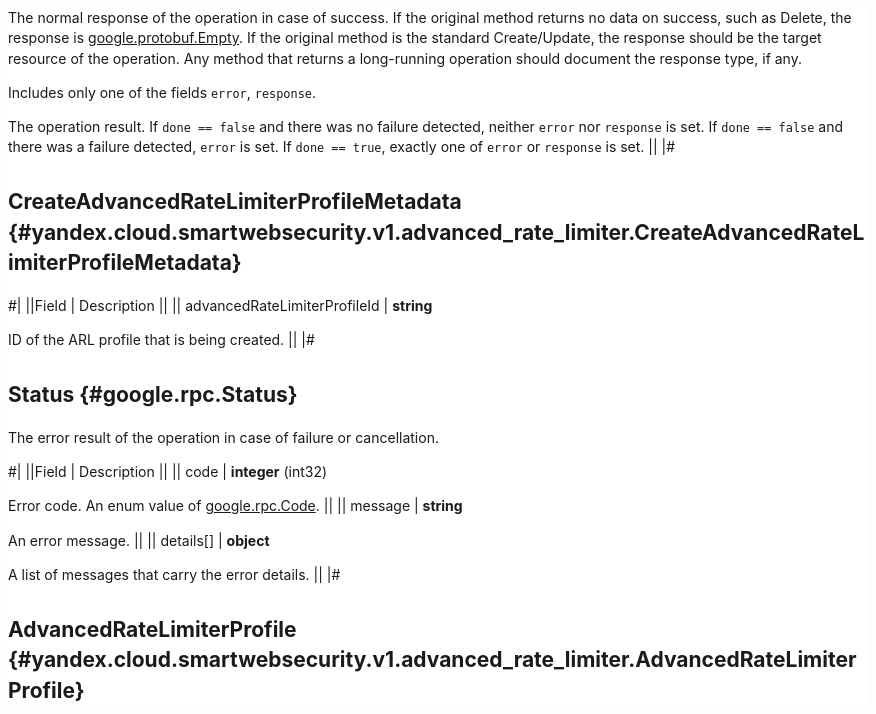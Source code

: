 The normal response of the operation in case of success.
If the original method returns no data on success, such as Delete,
the response is [google.protobuf.Empty](https://developers.google.com/protocol-buffers/docs/reference/google.protobuf#google.protobuf.Empty).
If the original method is the standard Create/Update,
the response should be the target resource of the operation.
Any method that returns a long-running operation should document the response type, if any.

Includes only one of the fields `error`, `response`.

The operation result.
If `done == false` and there was no failure detected, neither `error` nor `response` is set.
If `done == false` and there was a failure detected, `error` is set.
If `done == true`, exactly one of `error` or `response` is set. ||
|#

## CreateAdvancedRateLimiterProfileMetadata {#yandex.cloud.smartwebsecurity.v1.advanced_rate_limiter.CreateAdvancedRateLimiterProfileMetadata}

#|
||Field | Description ||
|| advancedRateLimiterProfileId | **string**

ID of the ARL profile that is being created. ||
|#

## Status {#google.rpc.Status}

The error result of the operation in case of failure or cancellation.

#|
||Field | Description ||
|| code | **integer** (int32)

Error code. An enum value of [google.rpc.Code](https://github.com/googleapis/googleapis/blob/master/google/rpc/code.proto). ||
|| message | **string**

An error message. ||
|| details[] | **object**

A list of messages that carry the error details. ||
|#

## AdvancedRateLimiterProfile {#yandex.cloud.smartwebsecurity.v1.advanced_rate_limiter.AdvancedRateLimiterProfile}
